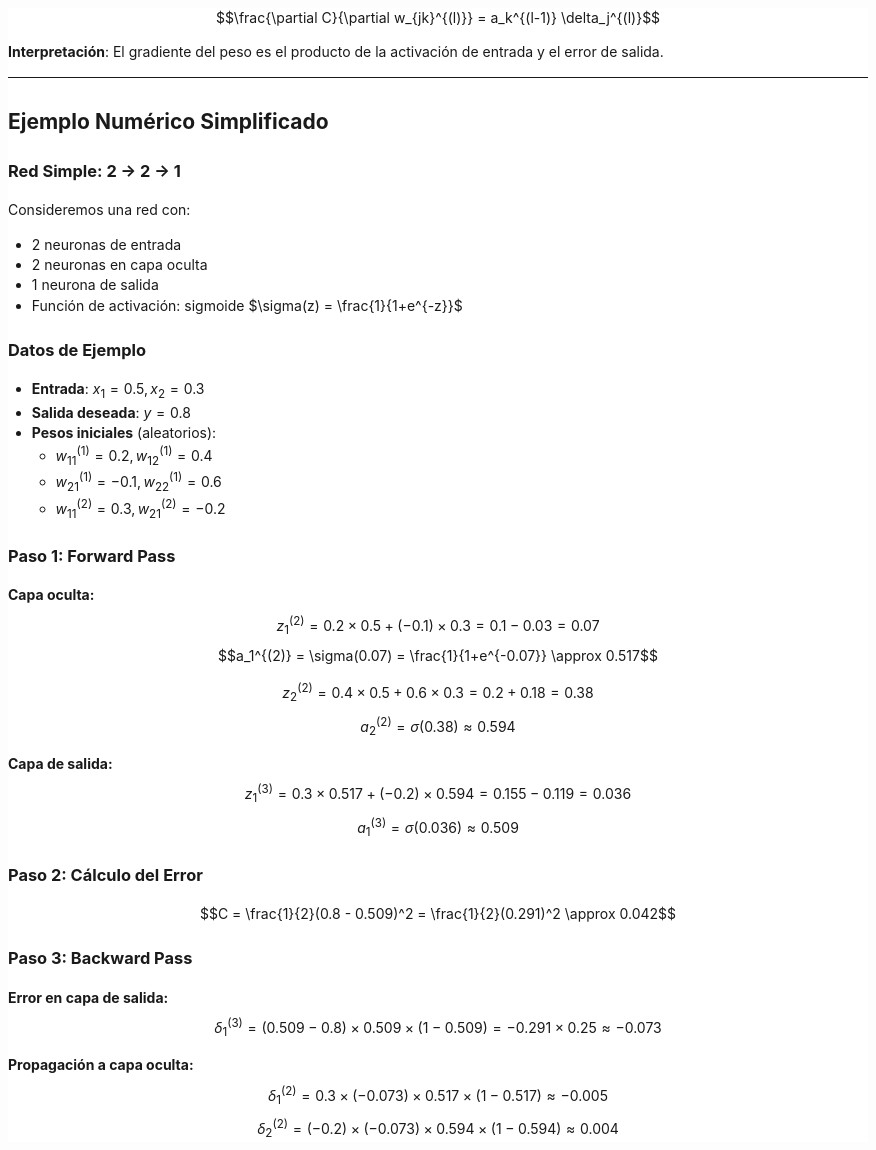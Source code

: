 $$\frac{\partial C}{\partial w_{jk}^{(l)}} = a_k^{(l-1)} \delta_j^{(l)}$$

**Interpretación**: El gradiente del peso es el producto de la activación de entrada y el error de salida.

---

## Ejemplo Numérico Simplificado

### Red Simple: 2 → 2 → 1

Consideremos una red con:

- 2 neuronas de entrada
- 2 neuronas en capa oculta
- 1 neurona de salida
- Función de activación: sigmoide $\sigma(z) = \frac{1}{1+e^{-z}}$

### Datos de Ejemplo

- **Entrada**: $x_1 = 0.5, x_2 = 0.3$
- **Salida deseada**: $y = 0.8$
- **Pesos iniciales** (aleatorios):
  - $w_{11}^{(1)} = 0.2, w_{12}^{(1)} = 0.4$
  - $w_{21}^{(1)} = -0.1, w_{22}^{(1)} = 0.6$
  - $w_{11}^{(2)} = 0.3, w_{21}^{(2)} = -0.2$

### Paso 1: Forward Pass

**Capa oculta:**
$$z_1^{(2)} = 0.2 \times 0.5 + (-0.1) \times 0.3 = 0.1 - 0.03 = 0.07$$
$$a_1^{(2)} = \sigma(0.07) = \frac{1}{1+e^{-0.07}} \approx 0.517$$

$$z_2^{(2)} = 0.4 \times 0.5 + 0.6 \times 0.3 = 0.2 + 0.18 = 0.38$$
$$a_2^{(2)} = \sigma(0.38) \approx 0.594$$

**Capa de salida:**
$$z_1^{(3)} = 0.3 \times 0.517 + (-0.2) \times 0.594 = 0.155 - 0.119 = 0.036$$
$$a_1^{(3)} = \sigma(0.036) \approx 0.509$$

### Paso 2: Cálculo del Error

$$C = \frac{1}{2}(0.8 - 0.509)^2 = \frac{1}{2}(0.291)^2 \approx 0.042$$

### Paso 3: Backward Pass

**Error en capa de salida:**
$$\delta_1^{(3)} = (0.509 - 0.8) \times 0.509 \times (1-0.509) = -0.291 \times 0.25 \approx -0.073$$

**Propagación a capa oculta:**
$$\delta_1^{(2)} = 0.3 \times (-0.073) \times 0.517 \times (1-0.517) \approx -0.005$$
$$\delta_2^{(2)} = (-0.2) \times (-0.073) \times 0.594 \times (1-0.594) \approx 0.004$$
